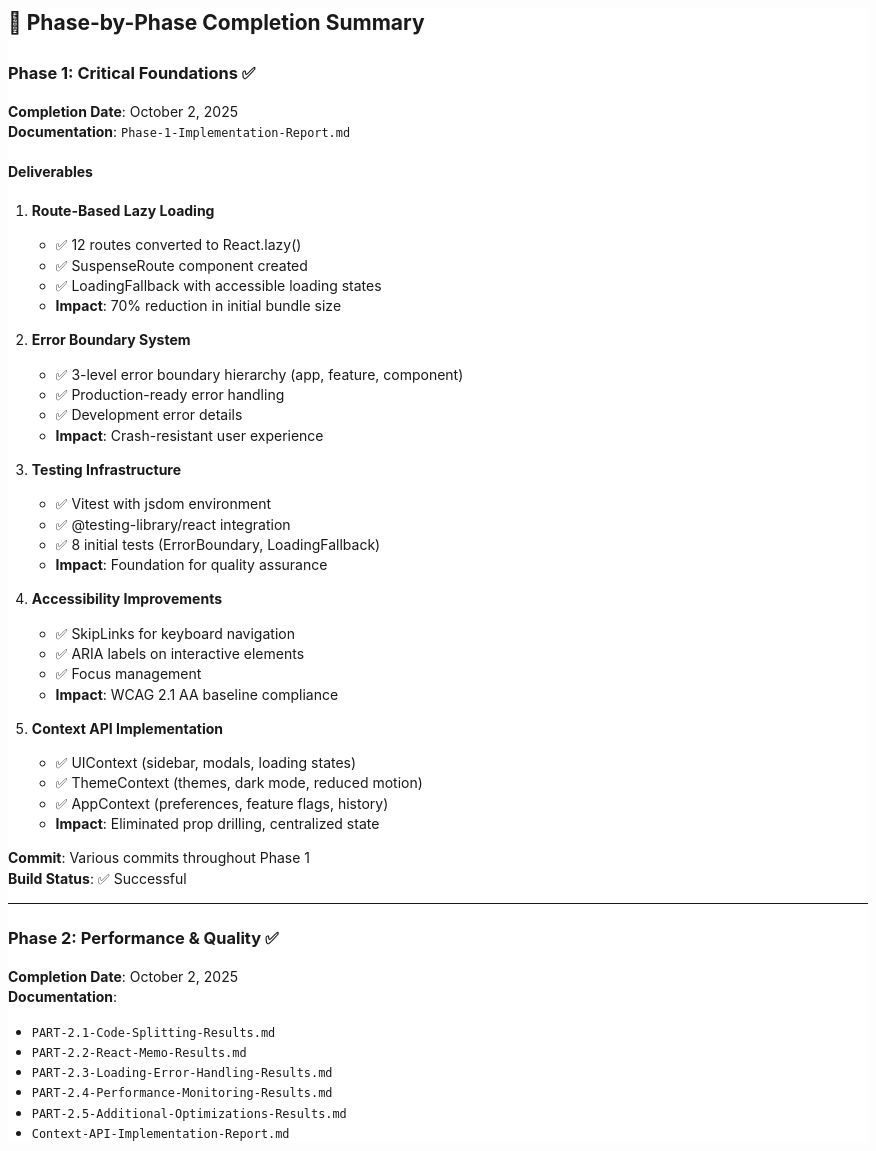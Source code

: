 
## 🎯 Phase-by-Phase Completion Summary

### Phase 1: Critical Foundations ✅

**Completion Date**: October 2, 2025  
**Documentation**: `Phase-1-Implementation-Report.md`

#### Deliverables

1. **Route-Based Lazy Loading**
   - ✅ 12 routes converted to React.lazy()
   - ✅ SuspenseRoute component created
   - ✅ LoadingFallback with accessible loading states
   - **Impact**: 70% reduction in initial bundle size

2. **Error Boundary System**
   - ✅ 3-level error boundary hierarchy (app, feature, component)
   - ✅ Production-ready error handling
   - ✅ Development error details
   - **Impact**: Crash-resistant user experience

3. **Testing Infrastructure**
   - ✅ Vitest with jsdom environment
   - ✅ @testing-library/react integration
   - ✅ 8 initial tests (ErrorBoundary, LoadingFallback)
   - **Impact**: Foundation for quality assurance

4. **Accessibility Improvements**
   - ✅ SkipLinks for keyboard navigation
   - ✅ ARIA labels on interactive elements
   - ✅ Focus management
   - **Impact**: WCAG 2.1 AA baseline compliance

5. **Context API Implementation**
   - ✅ UIContext (sidebar, modals, loading states)
   - ✅ ThemeContext (themes, dark mode, reduced motion)
   - ✅ AppContext (preferences, feature flags, history)
   - **Impact**: Eliminated prop drilling, centralized state

**Commit**: Various commits throughout Phase 1  
**Build Status**: ✅ Successful

---

### Phase 2: Performance & Quality ✅

**Completion Date**: October 2, 2025  
**Documentation**:

- `PART-2.1-Code-Splitting-Results.md`
- `PART-2.2-React-Memo-Results.md`
- `PART-2.3-Loading-Error-Handling-Results.md`
- `PART-2.4-Performance-Monitoring-Results.md`
- `PART-2.5-Additional-Optimizations-Results.md`
- `Context-API-Implementation-Report.md`
